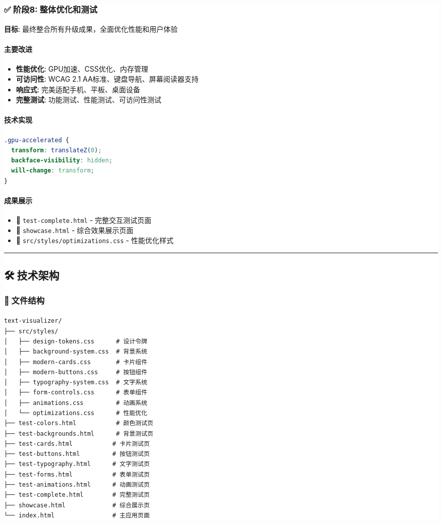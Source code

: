 
### ✅ 阶段8: 整体优化和测试
**目标**: 最终整合所有升级成果，全面优化性能和用户体验

#### 主要改进
- **性能优化**: GPU加速、CSS优化、内存管理
- **可访问性**: WCAG 2.1 AA标准、键盘导航、屏幕阅读器支持
- **响应式**: 完美适配手机、平板、桌面设备
- **完整测试**: 功能测试、性能测试、可访问性测试

#### 技术实现
```css
.gpu-accelerated {
  transform: translateZ(0);
  backface-visibility: hidden;
  will-change: transform;
}
```

#### 成果展示
- 📁 `test-complete.html` - 完整交互测试页面
- 📁 `showcase.html` - 综合效果展示页面
- 📁 `src/styles/optimizations.css` - 性能优化样式

---

## 🛠️ 技术架构

### 📁 文件结构
```
text-visualizer/
├── src/styles/
│   ├── design-tokens.css      # 设计令牌
│   ├── background-system.css  # 背景系统
│   ├── modern-cards.css       # 卡片组件
│   ├── modern-buttons.css     # 按钮组件
│   ├── typography-system.css  # 文字系统
│   ├── form-controls.css      # 表单组件
│   ├── animations.css         # 动画系统
│   └── optimizations.css      # 性能优化
├── test-colors.html           # 颜色测试页
├── test-backgrounds.html      # 背景测试页
├── test-cards.html           # 卡片测试页
├── test-buttons.html         # 按钮测试页
├── test-typography.html      # 文字测试页
├── test-forms.html           # 表单测试页
├── test-animations.html      # 动画测试页
├── test-complete.html        # 完整测试页
├── showcase.html             # 综合展示页
└── index.html                # 主应用页面
```
